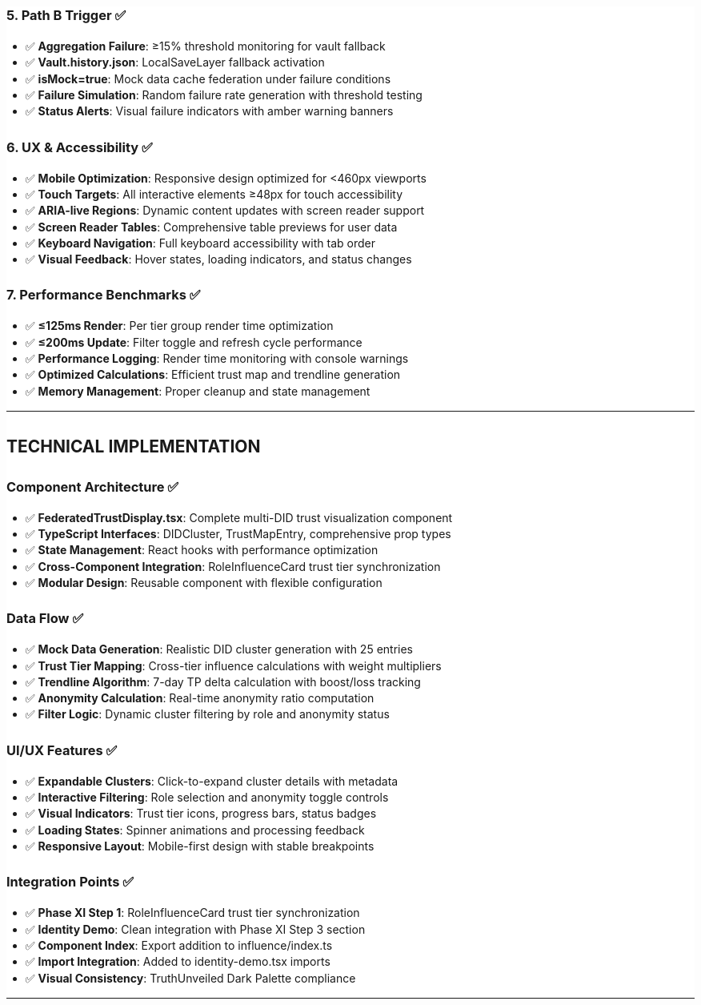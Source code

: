 ### 5. Path B Trigger ✅
- ✅ **Aggregation Failure**: ≥15% threshold monitoring for vault fallback
- ✅ **Vault.history.json**: LocalSaveLayer fallback activation
- ✅ **isMock=true**: Mock data cache federation under failure conditions
- ✅ **Failure Simulation**: Random failure rate generation with threshold testing
- ✅ **Status Alerts**: Visual failure indicators with amber warning banners

### 6. UX & Accessibility ✅
- ✅ **Mobile Optimization**: Responsive design optimized for <460px viewports
- ✅ **Touch Targets**: All interactive elements ≥48px for touch accessibility
- ✅ **ARIA-live Regions**: Dynamic content updates with screen reader support
- ✅ **Screen Reader Tables**: Comprehensive table previews for user data
- ✅ **Keyboard Navigation**: Full keyboard accessibility with tab order
- ✅ **Visual Feedback**: Hover states, loading indicators, and status changes

### 7. Performance Benchmarks ✅
- ✅ **≤125ms Render**: Per tier group render time optimization
- ✅ **≤200ms Update**: Filter toggle and refresh cycle performance
- ✅ **Performance Logging**: Render time monitoring with console warnings
- ✅ **Optimized Calculations**: Efficient trust map and trendline generation
- ✅ **Memory Management**: Proper cleanup and state management

---

## TECHNICAL IMPLEMENTATION

### Component Architecture ✅
- ✅ **FederatedTrustDisplay.tsx**: Complete multi-DID trust visualization component
- ✅ **TypeScript Interfaces**: DIDCluster, TrustMapEntry, comprehensive prop types
- ✅ **State Management**: React hooks with performance optimization
- ✅ **Cross-Component Integration**: RoleInfluenceCard trust tier synchronization
- ✅ **Modular Design**: Reusable component with flexible configuration

### Data Flow ✅
- ✅ **Mock Data Generation**: Realistic DID cluster generation with 25 entries
- ✅ **Trust Tier Mapping**: Cross-tier influence calculations with weight multipliers
- ✅ **Trendline Algorithm**: 7-day TP delta calculation with boost/loss tracking
- ✅ **Anonymity Calculation**: Real-time anonymity ratio computation
- ✅ **Filter Logic**: Dynamic cluster filtering by role and anonymity status

### UI/UX Features ✅
- ✅ **Expandable Clusters**: Click-to-expand cluster details with metadata
- ✅ **Interactive Filtering**: Role selection and anonymity toggle controls
- ✅ **Visual Indicators**: Trust tier icons, progress bars, status badges
- ✅ **Loading States**: Spinner animations and processing feedback
- ✅ **Responsive Layout**: Mobile-first design with stable breakpoints

### Integration Points ✅
- ✅ **Phase XI Step 1**: RoleInfluenceCard trust tier synchronization
- ✅ **Identity Demo**: Clean integration with Phase XI Step 3 section
- ✅ **Component Index**: Export addition to influence/index.ts
- ✅ **Import Integration**: Added to identity-demo.tsx imports
- ✅ **Visual Consistency**: TruthUnveiled Dark Palette compliance

---